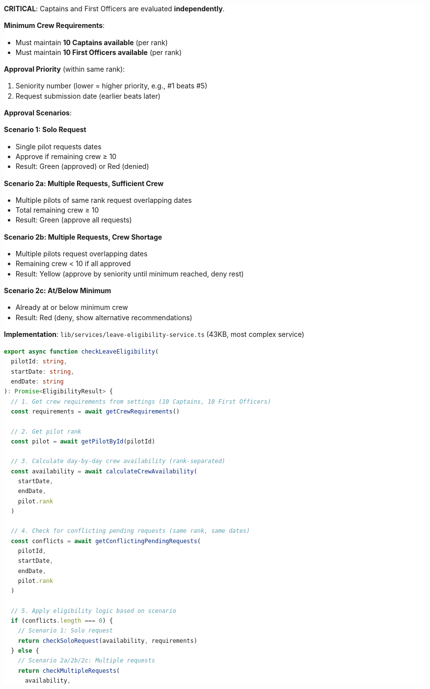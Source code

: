 **CRITICAL**: Captains and First Officers are evaluated **independently**.

**Minimum Crew Requirements**:
- Must maintain **10 Captains available** (per rank)
- Must maintain **10 First Officers available** (per rank)

**Approval Priority** (within same rank):
1. Seniority number (lower = higher priority, e.g., #1 beats #5)
2. Request submission date (earlier beats later)

**Approval Scenarios**:

**Scenario 1: Solo Request**
- Single pilot requests dates
- Approve if remaining crew ≥ 10
- Result: Green (approved) or Red (denied)

**Scenario 2a: Multiple Requests, Sufficient Crew**
- Multiple pilots of same rank request overlapping dates
- Total remaining crew ≥ 10
- Result: Green (approve all requests)

**Scenario 2b: Multiple Requests, Crew Shortage**
- Multiple pilots request overlapping dates
- Remaining crew < 10 if all approved
- Result: Yellow (approve by seniority until minimum reached, deny rest)

**Scenario 2c: At/Below Minimum**
- Already at or below minimum crew
- Result: Red (deny, show alternative recommendations)

**Implementation**: `lib/services/leave-eligibility-service.ts` (43KB, most complex service)

```typescript
export async function checkLeaveEligibility(
  pilotId: string,
  startDate: string,
  endDate: string
): Promise<EligibilityResult> {
  // 1. Get crew requirements from settings (10 Captains, 10 First Officers)
  const requirements = await getCrewRequirements()

  // 2. Get pilot rank
  const pilot = await getPilotById(pilotId)

  // 3. Calculate day-by-day crew availability (rank-separated)
  const availability = await calculateCrewAvailability(
    startDate,
    endDate,
    pilot.rank
  )

  // 4. Check for conflicting pending requests (same rank, same dates)
  const conflicts = await getConflictingPendingRequests(
    pilotId,
    startDate,
    endDate,
    pilot.rank
  )

  // 5. Apply eligibility logic based on scenario
  if (conflicts.length === 0) {
    // Scenario 1: Solo request
    return checkSoloRequest(availability, requirements)
  } else {
    // Scenario 2a/2b/2c: Multiple requests
    return checkMultipleRequests(
      availability,
```
